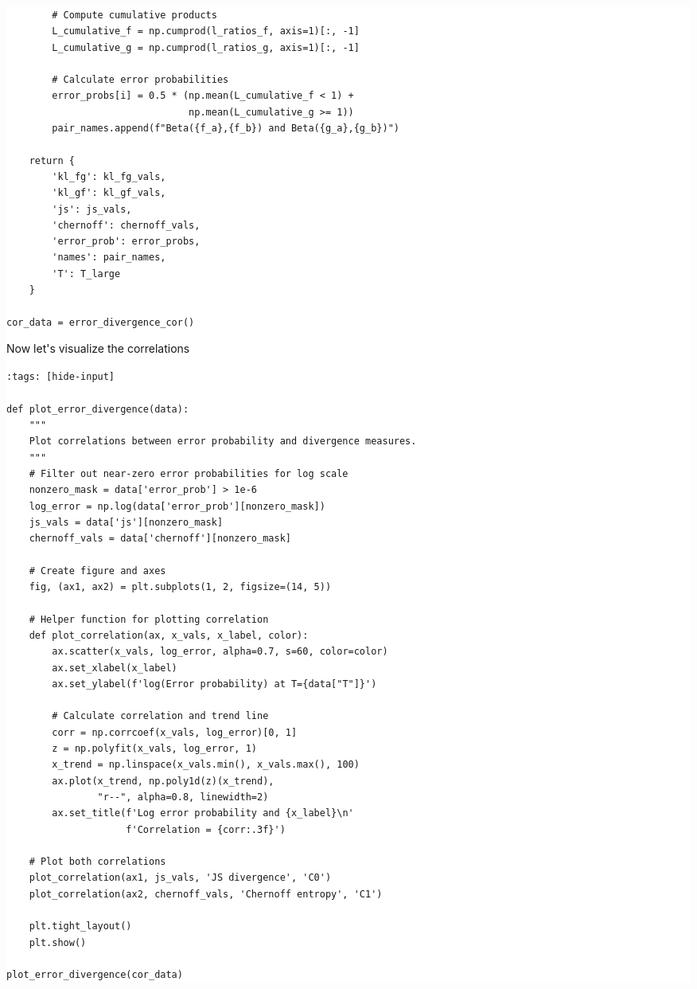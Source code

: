 ```{code-cell} ipython3
        # Compute cumulative products
        L_cumulative_f = np.cumprod(l_ratios_f, axis=1)[:, -1]
        L_cumulative_g = np.cumprod(l_ratios_g, axis=1)[:, -1]

        # Calculate error probabilities
        error_probs[i] = 0.5 * (np.mean(L_cumulative_f < 1) + 
                                np.mean(L_cumulative_g >= 1))
        pair_names.append(f"Beta({f_a},{f_b}) and Beta({g_a},{g_b})")

    return {
        'kl_fg': kl_fg_vals,
        'kl_gf': kl_gf_vals,
        'js': js_vals, 
        'chernoff': chernoff_vals,
        'error_prob': error_probs,
        'names': pair_names,
        'T': T_large
    }

cor_data = error_divergence_cor()
```

Now let's visualize the correlations

```{code-cell} ipython3
:tags: [hide-input]

def plot_error_divergence(data):
    """
    Plot correlations between error probability and divergence measures.
    """
    # Filter out near-zero error probabilities for log scale
    nonzero_mask = data['error_prob'] > 1e-6
    log_error = np.log(data['error_prob'][nonzero_mask])
    js_vals = data['js'][nonzero_mask]
    chernoff_vals = data['chernoff'][nonzero_mask]

    # Create figure and axes
    fig, (ax1, ax2) = plt.subplots(1, 2, figsize=(14, 5))
    
    # Helper function for plotting correlation
    def plot_correlation(ax, x_vals, x_label, color):
        ax.scatter(x_vals, log_error, alpha=0.7, s=60, color=color)
        ax.set_xlabel(x_label)
        ax.set_ylabel(f'log(Error probability) at T={data["T"]}')
        
        # Calculate correlation and trend line
        corr = np.corrcoef(x_vals, log_error)[0, 1]
        z = np.polyfit(x_vals, log_error, 1)
        x_trend = np.linspace(x_vals.min(), x_vals.max(), 100)
        ax.plot(x_trend, np.poly1d(z)(x_trend), 
                "r--", alpha=0.8, linewidth=2)
        ax.set_title(f'Log error probability and {x_label}\n'
                     f'Correlation = {corr:.3f}')
    
    # Plot both correlations
    plot_correlation(ax1, js_vals, 'JS divergence', 'C0')
    plot_correlation(ax2, chernoff_vals, 'Chernoff entropy', 'C1')

    plt.tight_layout()
    plt.show()

plot_error_divergence(cor_data)
```
